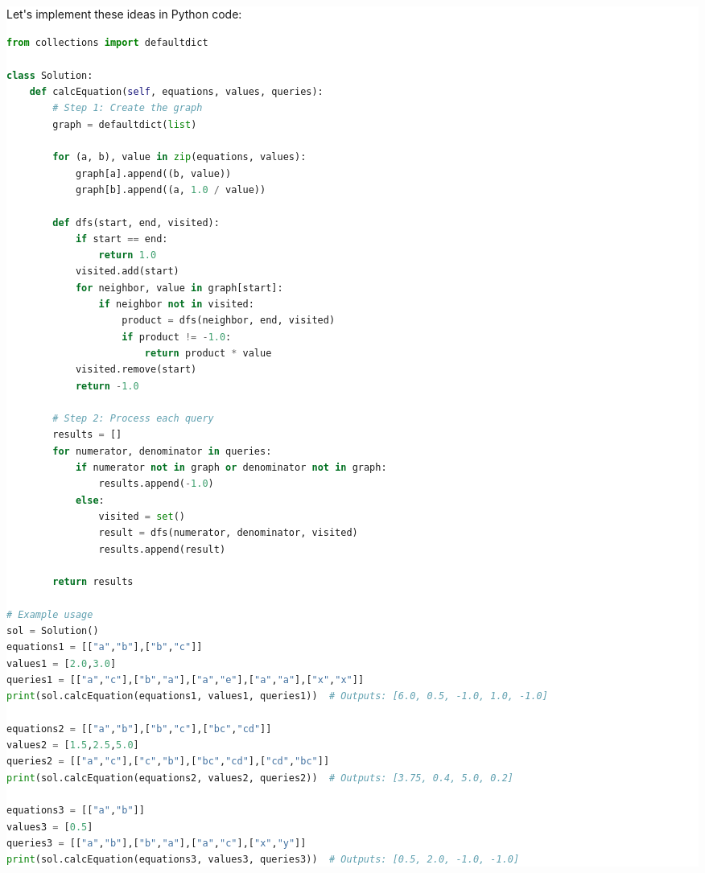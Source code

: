 Let's implement these ideas in Python code:



```python
from collections import defaultdict

class Solution:
    def calcEquation(self, equations, values, queries):
        # Step 1: Create the graph
        graph = defaultdict(list)
        
        for (a, b), value in zip(equations, values):
            graph[a].append((b, value))
            graph[b].append((a, 1.0 / value))

        def dfs(start, end, visited):
            if start == end:
                return 1.0
            visited.add(start)
            for neighbor, value in graph[start]:
                if neighbor not in visited:
                    product = dfs(neighbor, end, visited)
                    if product != -1.0:
                        return product * value
            visited.remove(start)
            return -1.0
        
        # Step 2: Process each query
        results = []
        for numerator, denominator in queries:
            if numerator not in graph or denominator not in graph:
                results.append(-1.0)
            else:
                visited = set()
                result = dfs(numerator, denominator, visited)
                results.append(result)
        
        return results

# Example usage
sol = Solution()
equations1 = [["a","b"],["b","c"]]
values1 = [2.0,3.0]
queries1 = [["a","c"],["b","a"],["a","e"],["a","a"],["x","x"]]
print(sol.calcEquation(equations1, values1, queries1))  # Outputs: [6.0, 0.5, -1.0, 1.0, -1.0]

equations2 = [["a","b"],["b","c"],["bc","cd"]]
values2 = [1.5,2.5,5.0]
queries2 = [["a","c"],["c","b"],["bc","cd"],["cd","bc"]]
print(sol.calcEquation(equations2, values2, queries2))  # Outputs: [3.75, 0.4, 5.0, 0.2]

equations3 = [["a","b"]]
values3 = [0.5]
queries3 = [["a","b"],["b","a"],["a","c"],["x","y"]]
print(sol.calcEquation(equations3, values3, queries3))  # Outputs: [0.5, 2.0, -1.0, -1.0]

```
